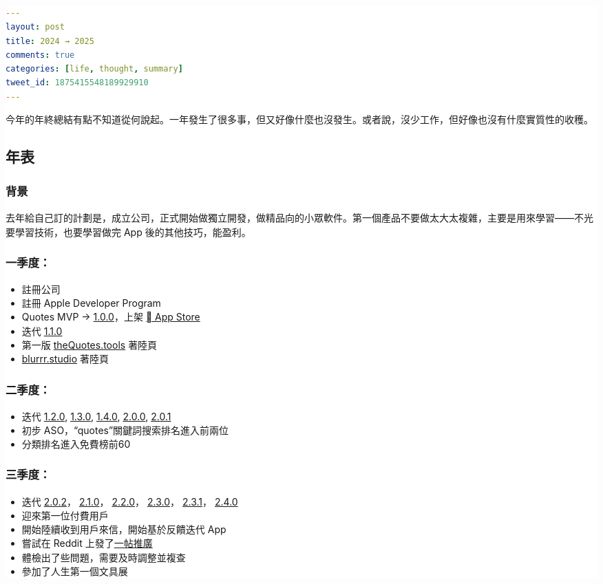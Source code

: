 ```yaml
---
layout: post
title: 2024 ⇝ 2025
comments: true
categories: [life, thought, summary]
tweet_id: 1875415548189929910
---
```


今年的年終總結有點不知道從何說起。一年發生了很多事，但又好像什麼也沒發生。或者說，沒少工作，但好像也沒有什麼實質性的收穫。

## 年表

### 背景

去年給自己訂的計劃是，成立公司，正式開始做獨立開發，做精品向的小眾軟件。第一個產品不要做太大太複雜，主要是用來學習——不光要學習技術，也要學習做完 App 後的其他技巧，能盈利。

### 一季度：

- 註冊公司
- 註冊 Apple Developer Program
- Quotes MVP -> [1.0.0](https://news.thequotes.tools/p/introducing-quotes)，上架 [ App Store](https://apps.apple.com/app/apple-store/id6478060940?pt=126889244&ct=blog2024&mt=8)
- 迭代 [1.1.0](https://news.thequotes.tools/p/quotes-app-110-is-here)
- 第一版 [theQuotes.tools](https://thequotes.tools/) 著陸頁
- [blurrr.studio](https://blurrr.studio/) 著陸頁

<video width="100%" controls>
  <source src="/images/2025/theQuotes_tools_v1.mp4" type="video/mp4">
theQuotes.tools 最初版的著陸頁
</video>

### 二季度：

- 迭代 [1.2.0](https://news.thequotes.tools/p/colorful-and-closer), [1.3.0](https://news.thequotes.tools/p/typography-update), [1.4.0](https://news.thequotes.tools/p/shape-your-quote), [2.0.0](https://news.thequotes.tools/p/the-quotes-library-update?r=3ehifv&triedRedirect=true), [2.0.1](https://docs.thequotes.tools/changelog/b/5A46F403-5B65-4F05-8194-58446289DBD8/2.0.1-(Beta)---06-24-2024)
- 初步 ASO，“quotes”關鍵詞搜索排名進入前兩位
- 分類排名進入免費榜前60

### 三季度：

- 迭代 [2.0.2](https://docs.thequotes.tools/changelog/b/6354D2C3-9A0D-48C6-B5B7-EB586A9F0F7B/2.0.2-(Beta)---07-20-2024)， [2.1.0](https://news.thequotes.tools/p/introducing-the-desktop-widget?r=3ehifv&triedRedirect=true)， [2.2.0](https://news.thequotes.tools/p/quotes-reminder?r=3ehifv&triedRedirect=true)， [2.3.0](https://news.thequotes.tools/p/stats-export?r=3ehifv)， [2.3.1](https://docs.thequotes.tools/changelog/b/C9DA51F2-3AFB-4217-930D-2595F2B17641/2.3.1-(Beta)---09-12-2024)， [2.4.0](https://news.thequotes.tools/p/quick-capture?r=3ehifv&triedRedirect=true)
- 迎來第一位付費用戶
- 開始陸續收到用戶來信，開始基於反饋迭代 App
- 嘗試在 Reddit 上發了[一帖推廣](https://www.reddit.com/r/macapps/comments/1ffyktr/the_quotes_app_a_place_to_cherish_words/)
- 體檢出了些問題，需要及時調整並複查
- 參加了人生第一個文具展
